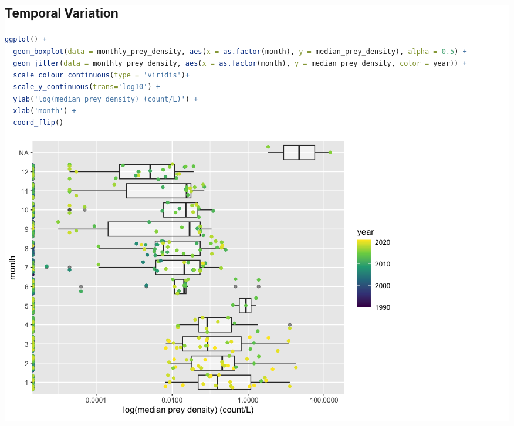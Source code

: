 ## Temporal Variation

``` r
ggplot() +
  geom_boxplot(data = monthly_prey_density, aes(x = as.factor(month), y = median_prey_density), alpha = 0.5) +
  geom_jitter(data = monthly_prey_density, aes(x = as.factor(month), y = median_prey_density, color = year)) +
  scale_colour_continuous(type = 'viridis')+
  scale_y_continuous(trans='log10') +
  ylab('log(median prey density) (count/L)') +
  xlab('month') +
  coord_flip()
```

![](combine_data_and_eda_files/figure-gfm/unnamed-chunk-6-1.png)











































